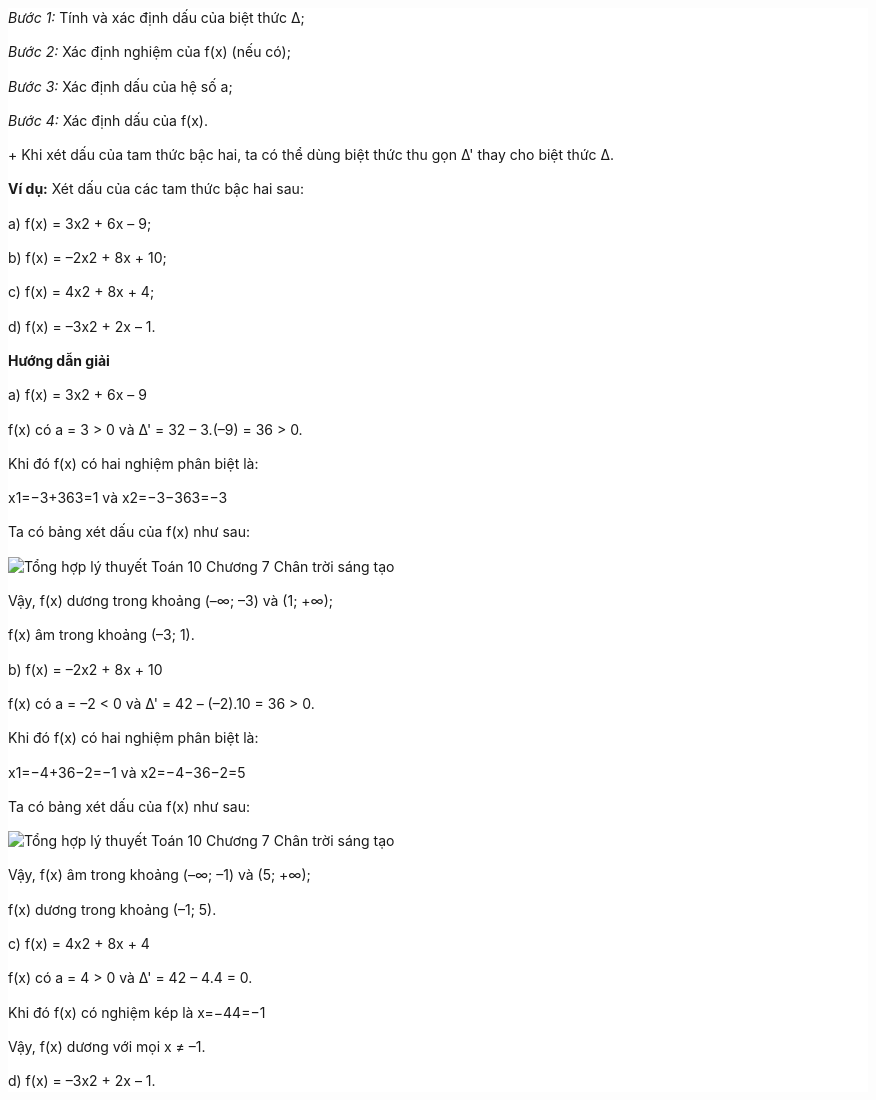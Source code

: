 _Bước 1:_ Tính và xác định dấu của biệt thức ∆;

_Bước 2:_ Xác định nghiệm của f(x) (nếu có);

_Bước 3:_ Xác định dấu của hệ số a;

_Bước 4:_ Xác định dấu của f(x).

\+ Khi xét dấu của tam thức bậc hai, ta có thể dùng biệt thức thu gọn ∆' thay cho biệt thức ∆. 

**Ví dụ:** Xét dấu của các tam thức bậc hai sau:

a) f(x) = 3x2 \+ 6x – 9;

b) f(x) = –2x2 \+ 8x + 10;

c) f(x) = 4x2 \+ 8x + 4;

d) f(x) = –3x2 \+ 2x – 1.

**Hướng dẫn giải**

a) f(x) = 3x2 \+ 6x – 9

f(x) có a = 3 > 0 và ∆' = 32 – 3.(–9) = 36 > 0.

Khi đó f(x) có hai nghiệm phân biệt là:

x1=−3+363=1 và x2=−3−363=−3

Ta có bảng xét dấu của f(x) như sau:

![Tổng hợp lý thuyết Toán 10 Chương 7 Chân trời sáng tạo](https://vietjack.com/toan-10-ct/images/ly-thuyet-bai-tap-cuoi-chuong-7-159411.PNG)

Vậy, f(x) dương trong khoảng (–∞; –3) và (1; +∞); 

f(x) âm trong khoảng (–3; 1).

b) f(x) = –2x2 \+ 8x + 10

f(x) có a = –2 < 0 và ∆' = 42 – (–2).10 = 36 > 0.

Khi đó f(x) có hai nghiệm phân biệt là:

x1=−4+36−2=−1 và x2=−4−36−2=5

Ta có bảng xét dấu của f(x) như sau:

![Tổng hợp lý thuyết Toán 10 Chương 7 Chân trời sáng tạo](https://vietjack.com/toan-10-ct/images/ly-thuyet-bai-tap-cuoi-chuong-7-159412.PNG)

Vậy, f(x) âm trong khoảng (–∞; –1) và (5; +∞); 

f(x) dương trong khoảng (–1; 5).

c) f(x) = 4x2 \+ 8x + 4

f(x) có a = 4 > 0 và ∆' = 42 – 4.4 = 0.

Khi đó f(x) có nghiệm kép là x=−44=−1

Vậy, f(x) dương với mọi x ≠ –1.

d) f(x) = –3x2 \+ 2x – 1.
